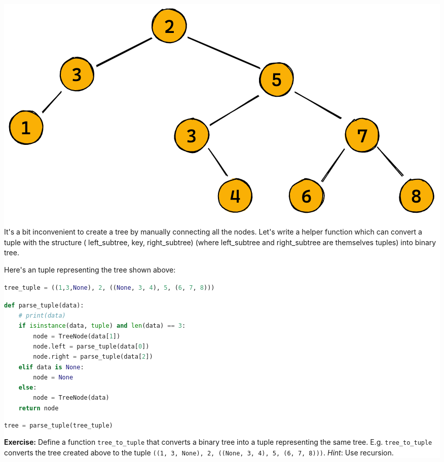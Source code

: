 ![exercise](/assets/img/exercise.png)

It's a bit inconvenient to create a tree by manually connecting all the nodes. Let's write a helper function which can convert a tuple with the structure ( left_subtree, key, right_subtree) (where left_subtree and right_subtree are themselves tuples) into binary tree.

Here's an tuple representing the tree shown above:

```python
tree_tuple = ((1,3,None), 2, ((None, 3, 4), 5, (6, 7, 8)))
```

```python
def parse_tuple(data):
    # print(data)
    if isinstance(data, tuple) and len(data) == 3:
        node = TreeNode(data[1])
        node.left = parse_tuple(data[0])
        node.right = parse_tuple(data[2])
    elif data is None:
        node = None
    else:
        node = TreeNode(data)
    return node
```

```python
tree = parse_tuple(tree_tuple)
```

**Exercise:** Define a function `tree_to_tuple` that converts a binary tree into a tuple representing the same tree. E.g. `tree_to_tuple` converts the tree created above to the tuple `((1, 3, None), 2, ((None, 3, 4), 5, (6, 7, 8)))`. _Hint_: Use recursion.
